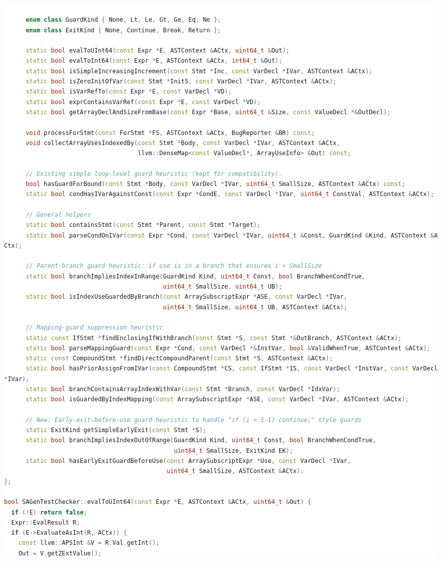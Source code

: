 ```cpp

      enum class GuardKind { None, Lt, Le, Gt, Ge, Eq, Ne };
      enum class ExitKind { None, Continue, Break, Return };

      static bool evalToUInt64(const Expr *E, ASTContext &ACtx, uint64_t &Out);
      static bool evalToInt64(const Expr *E, ASTContext &ACtx, int64_t &Out);
      static bool isSimpleIncreasingIncrement(const Stmt *Inc, const VarDecl *IVar, ASTContext &ACtx);
      static bool isZeroInitOfVar(const Stmt *InitS, const VarDecl *IVar, ASTContext &ACtx);
      static bool isVarRefTo(const Expr *E, const VarDecl *VD);
      static bool exprContainsVarRef(const Expr *E, const VarDecl *VD);
      static bool getArrayDeclAndSizeFromBase(const Expr *Base, uint64_t &Size, const ValueDecl *&OutDecl);

      void processForStmt(const ForStmt *FS, ASTContext &ACtx, BugReporter &BR) const;
      void collectArrayUsesIndexedBy(const Stmt *Body, const VarDecl *IVar, ASTContext &ACtx,
                                     llvm::DenseMap<const ValueDecl*, ArrayUseInfo> &Out) const;

      // Existing simple loop-level guard heuristic (kept for compatibility).
      bool hasGuardForBound(const Stmt *Body, const VarDecl *IVar, uint64_t SmallSize, ASTContext &ACtx) const;
      static bool condHasIVarAgainstConst(const Expr *CondE, const VarDecl *IVar, uint64_t ConstVal, ASTContext &ACtx);

      // General helpers
      static bool containsStmt(const Stmt *Parent, const Stmt *Target);
      static bool parseCondOnIVar(const Expr *Cond, const VarDecl *IVar, uint64_t &Const, GuardKind &Kind, ASTContext &ACtx);

      // Parent-branch guard heuristic: if use is in a branch that ensures i < SmallSize
      static bool branchImpliesIndexInRange(GuardKind Kind, uint64_t Const, bool BranchWhenCondTrue,
                                            uint64_t SmallSize, uint64_t UB);
      static bool isIndexUseGuardedByBranch(const ArraySubscriptExpr *ASE, const VarDecl *IVar,
                                            uint64_t SmallSize, uint64_t UB, ASTContext &ACtx);

      // Mapping-guard suppression heuristic
      static const IfStmt *findEnclosingIfWithBranch(const Stmt *S, const Stmt *&OutBranch, ASTContext &ACtx);
      static bool parseMappingGuard(const Expr *Cond, const VarDecl *&InstVar, bool &ValidWhenTrue, ASTContext &ACtx);
      static const CompoundStmt *findDirectCompoundParent(const Stmt *S, ASTContext &ACtx);
      static bool hasPriorAssignFromIVar(const CompoundStmt *CS, const IfStmt *IS, const VarDecl *InstVar, const VarDecl *IVar);
      static bool branchContainsArrayIndexWithVar(const Stmt *Branch, const VarDecl *IdxVar);
      static bool isGuardedByIndexMapping(const ArraySubscriptExpr *ASE, const VarDecl *IVar, ASTContext &ACtx);

      // New: Early-exit-before-use guard heuristic to handle "if (i > S-1) continue;" style guards
      static ExitKind getSimpleEarlyExit(const Stmt *S);
      static bool branchImpliesIndexOutOfRange(GuardKind Kind, uint64_t Const, bool BranchWhenCondTrue,
                                               uint64_t SmallSize, ExitKind EK);
      static bool hasEarlyExitGuardBeforeUse(const ArraySubscriptExpr *Use, const VarDecl *IVar,
                                             uint64_t SmallSize, ASTContext &ACtx);
};

bool SAGenTestChecker::evalToUInt64(const Expr *E, ASTContext &ACtx, uint64_t &Out) {
  if (!E) return false;
  Expr::EvalResult R;
  if (E->EvaluateAsInt(R, ACtx)) {
    const llvm::APSInt &V = R.Val.getInt();
    Out = V.getZExtValue();
```
